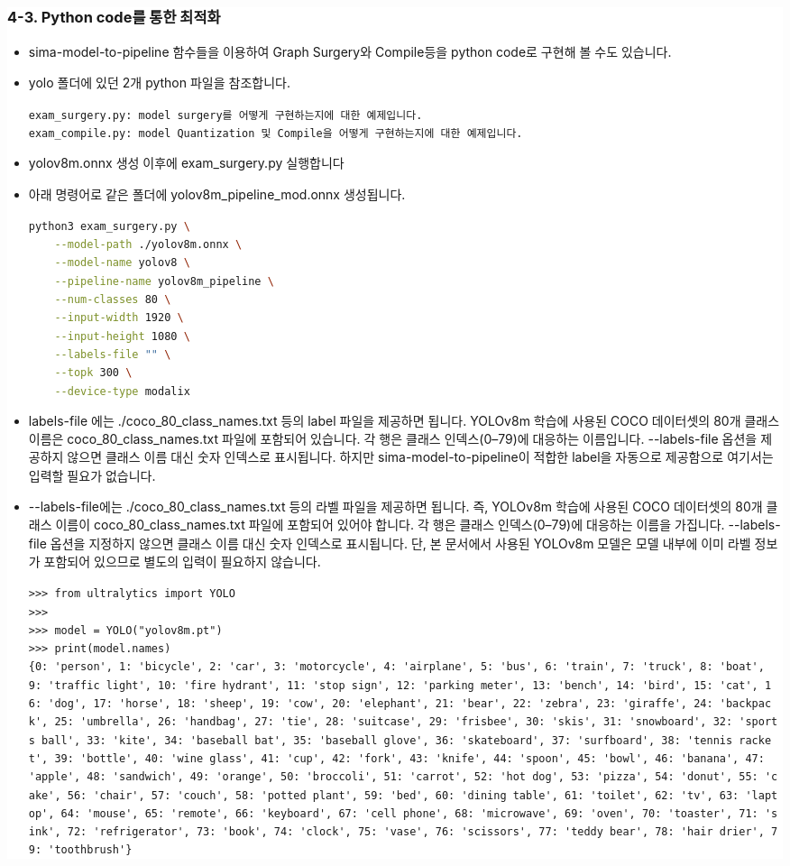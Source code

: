 ### 4-3. Python code를 통한 최적화

-   sima-model-to-pipeline 함수들을 이용하여 Graph Surgery와 Compile등을 python code로 구현해 볼 수도 있습니다.

-   yolo 폴더에 있던 2개 python 파일을 참조합니다.

    ```bash
    exam_surgery.py: model surgery를 어떻게 구현하는지에 대한 예제입니다. 
    exam_compile.py: model Quantization 및 Compile을 어떻게 구현하는지에 대한 예제입니다. 
    ```

-   yolov8m.onnx 생성 이후에 exam_surgery.py 실행합니다

-   아래 명령어로 같은 폴더에 yolov8m_pipeline_mod.onnx 생성됩니다.    

    ```bash
    python3 exam_surgery.py \
        --model-path ./yolov8m.onnx \
        --model-name yolov8 \
        --pipeline-name yolov8m_pipeline \
        --num-classes 80 \
        --input-width 1920 \
        --input-height 1080 \
        --labels-file "" \
        --topk 300 \
        --device-type modalix
    ```

-   labels-file 에는 ./coco_80_class_names.txt 등의 label 파일을 제공하면 됩니다. YOLOv8m 학습에 사용된 COCO 데이터셋의 80개 클래스 이름은 coco_80_class_names.txt 파일에 포함되어 있습니다. 각 행은 클래스 인덱스(0–79)에 대응하는 이름입니다. --labels-file 옵션을 제공하지 않으면 클래스 이름 대신 숫자 인덱스로 표시됩니다. 하지만 sima-model-to-pipeline이 적합한 label을 자동으로 제공함으로 여기서는 입력할 필요가 없습니다.

-   --labels-file에는 ./coco_80_class_names.txt 등의 라벨 파일을 제공하면 됩니다. 즉, YOLOv8m 학습에 사용된 COCO 데이터셋의 80개 클래스 이름이 coco_80_class_names.txt 파일에 포함되어 있어야 합니다. 각 행은 클래스 인덱스(0–79)에 대응하는 이름을 가집니다. --labels-file 옵션을 지정하지 않으면 클래스 이름 대신 숫자 인덱스로 표시됩니다. 단, 본 문서에서 사용된 YOLOv8m 모델은 모델 내부에 이미 라벨 정보가 포함되어 있으므로 별도의 입력이 필요하지 않습니다.

    ```text
    >>> from ultralytics import YOLO
    >>> 
    >>> model = YOLO("yolov8m.pt")
    >>> print(model.names)
    {0: 'person', 1: 'bicycle', 2: 'car', 3: 'motorcycle', 4: 'airplane', 5: 'bus', 6: 'train', 7: 'truck', 8: 'boat', 9: 'traffic light', 10: 'fire hydrant', 11: 'stop sign', 12: 'parking meter', 13: 'bench', 14: 'bird', 15: 'cat', 16: 'dog', 17: 'horse', 18: 'sheep', 19: 'cow', 20: 'elephant', 21: 'bear', 22: 'zebra', 23: 'giraffe', 24: 'backpack', 25: 'umbrella', 26: 'handbag', 27: 'tie', 28: 'suitcase', 29: 'frisbee', 30: 'skis', 31: 'snowboard', 32: 'sports ball', 33: 'kite', 34: 'baseball bat', 35: 'baseball glove', 36: 'skateboard', 37: 'surfboard', 38: 'tennis racket', 39: 'bottle', 40: 'wine glass', 41: 'cup', 42: 'fork', 43: 'knife', 44: 'spoon', 45: 'bowl', 46: 'banana', 47: 'apple', 48: 'sandwich', 49: 'orange', 50: 'broccoli', 51: 'carrot', 52: 'hot dog', 53: 'pizza', 54: 'donut', 55: 'cake', 56: 'chair', 57: 'couch', 58: 'potted plant', 59: 'bed', 60: 'dining table', 61: 'toilet', 62: 'tv', 63: 'laptop', 64: 'mouse', 65: 'remote', 66: 'keyboard', 67: 'cell phone', 68: 'microwave', 69: 'oven', 70: 'toaster', 71: 'sink', 72: 'refrigerator', 73: 'book', 74: 'clock', 75: 'vase', 76: 'scissors', 77: 'teddy bear', 78: 'hair drier', 79: 'toothbrush'}
    ```
